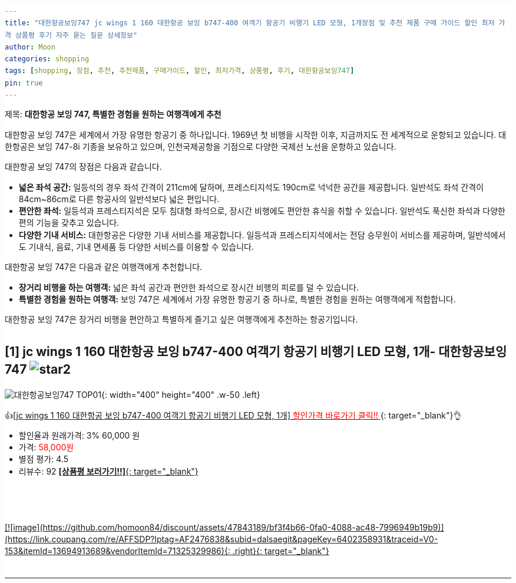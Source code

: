 ```yaml
---
title: "대한항공보잉747 jc wings 1 160 대한항공 보잉 b747-400 여객기 항공기 비행기 LED 모형, 1개장점 및 추천 제품 구매 가이드 할인 최저 가격 상품평 후기 자주 묻는 질문 상세정보"
author: Moon
categories: shopping
tags: [shopping, 장점, 추천, 추천제품, 구매가이드, 할인, 최저가격, 상품평, 후기, 대한항공보잉747]
pin: true
---
```



제목: **대한항공 보잉 747, 특별한 경험을 원하는 여행객에게 추천**

대한항공 보잉 747은 세계에서 가장 유명한 항공기 중 하나입니다. 1969년 첫 비행을 시작한 이후, 지금까지도 전 세계적으로 운항되고 있습니다. 대한항공은 보잉 747-8i 기종을 보유하고 있으며, 인천국제공항을 기점으로 다양한 국제선 노선을 운항하고 있습니다.

대한항공 보잉 747의 장점은 다음과 같습니다.

* **넓은 좌석 공간:** 일등석의 경우 좌석 간격이 211cm에 달하며, 프레스티지석도 190cm로 넉넉한 공간을 제공합니다. 일반석도 좌석 간격이 84cm~86cm로 다른 항공사의 일반석보다 넓은 편입니다.
* **편안한 좌석:** 일등석과 프레스티지석은 모두 침대형 좌석으로, 장시간 비행에도 편안한 휴식을 취할 수 있습니다. 일반석도 푹신한 좌석과 다양한 편의 기능을 갖추고 있습니다.
* **다양한 기내 서비스:** 대한항공은 다양한 기내 서비스를 제공합니다. 일등석과 프레스티지석에서는 전담 승무원이 서비스를 제공하며, 일반석에서도 기내식, 음료, 기내 면세품 등 다양한 서비스를 이용할 수 있습니다.

대한항공 보잉 747은 다음과 같은 여행객에게 추천합니다.

* **장거리 비행을 하는 여행객:** 넓은 좌석 공간과 편안한 좌석으로 장시간 비행의 피로를 덜 수 있습니다.
* **특별한 경험을 원하는 여행객:** 보잉 747은 세계에서 가장 유명한 항공기 중 하나로, 특별한 경험을 원하는 여행객에게 적합합니다.

대한항공 보잉 747은 장거리 비행을 편안하고 특별하게 즐기고 싶은 여행객에게 추천하는 항공기입니다. 


        
       
## [1] jc wings 1 160 대한항공 보잉 b747-400 여객기 항공기 비행기 LED 모형, 1개- 대한항공보잉747  <img width="81" alt="star2" src="https://user-images.githubusercontent.com/78655692/151471960-29c5febe-c509-4c6d-99f4-a2203eb193c5.png">

![대한항공보잉747 TOP01](https://thumbnail7.coupangcdn.com/thumbnails/remote/230x230ex/image/vendor_inventory/7cd1/de78bb7e9f01d7001d5cb82a009838cf4954f26eacb73b00bec34edc5648.jpg){: width="400" height="400" .w-50 .left}


👍<a href="https://link.coupang.com/re/AFFSDP?lptag=AF2476838&subid=dalsaegit&pageKey=6402358931&traceid=V0-153&itemId=13694913689&vendorItemId=71325329986">[jc wings 1 160 대한항공 보잉 b747-400 여객기 항공기 비행기 LED 모형, 1개]<font color=red> 할인가격 바로가기 클릭!! </font></a>{: target="_blank"}👌
<br>
- 할인율과 원래가격: 3%  60,000   원
- 가격: <span style='color:red'>58,000원</span>
- 별점 평가: 4.5
- 리뷰수: 92 <a href="https://link.coupang.com/re/AFFSDP?lptag=AF2476838&subid=dalsaegit&pageKey=6402358931&traceid=V0-153&itemId=13694913689&vendorItemId=71325329986"> <strong>[상품평 보러가기!!]</strong>{: target="_blank"}
<br>
<br>
<br>
[![image](https://github.com/homoon84/discount/assets/47843189/bf3f4b66-0fa0-4088-ac48-7996949b19b9)](https://link.coupang.com/re/AFFSDP?lptag=AF2476838&subid=dalsaegit&pageKey=6402358931&traceid=V0-153&itemId=13694913689&vendorItemId=71325329986){: .right}{: target="_blank"}
<br>
<br>

---